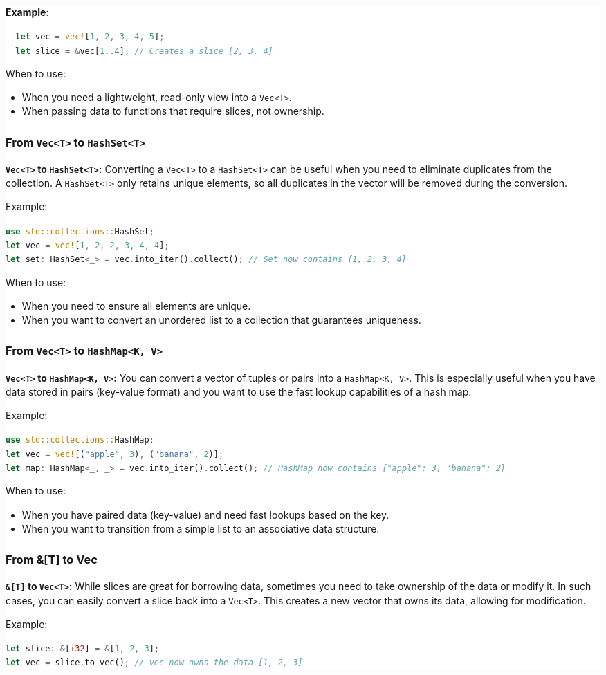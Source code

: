   **Example:**
```rust
  let vec = vec![1, 2, 3, 4, 5];
  let slice = &vec[1..4]; // Creates a slice [2, 3, 4]
```
When to use:

- When you need a lightweight, read-only view into a `Vec<T>`.
- When passing data to functions that require slices, not ownership.

### From `Vec<T>` to `HashSet<T>`

**`Vec<T>` to `HashSet<T>`:** Converting a `Vec<T>` to a `HashSet<T>` can be useful when you need to eliminate duplicates from the collection. A `HashSet<T>` only retains unique elements, so all duplicates in the vector will be removed during the conversion.

Example:

```rust
use std::collections::HashSet;
let vec = vec![1, 2, 2, 3, 4, 4];
let set: HashSet<_> = vec.into_iter().collect(); // Set now contains {1, 2, 3, 4}
```
When to use:

- When you need to ensure all elements are unique.
- When you want to convert an unordered list to a collection that guarantees uniqueness.

### From `Vec<T>` to `HashMap<K, V>`

**`Vec<T>` to `HashMap<K, V>`:** You can convert a vector of tuples or pairs into a `HashMap<K, V>`. This is especially useful when you have data stored in pairs (key-value format) and you want to use the fast lookup capabilities of a hash map.

Example:

```rust
use std::collections::HashMap;
let vec = vec![("apple", 3), ("banana", 2)];
let map: HashMap<_, _> = vec.into_iter().collect(); // HashMap now contains {"apple": 3, "banana": 2}
```

When to use:

- When you have paired data (key-value) and need fast lookups based on the key.
- When you want to transition from a simple list to an associative data structure.

### From &[T] to Vec<T>
**`&[T]` to `Vec<T>`:** While slices are great for borrowing data, sometimes you need to take ownership of the data or modify it. In such cases, you can easily convert a slice back into a `Vec<T>`. This creates a new vector that owns its data, allowing for modification.

Example:

```rust
let slice: &[i32] = &[1, 2, 3];
let vec = slice.to_vec(); // vec now owns the data [1, 2, 3]
```
